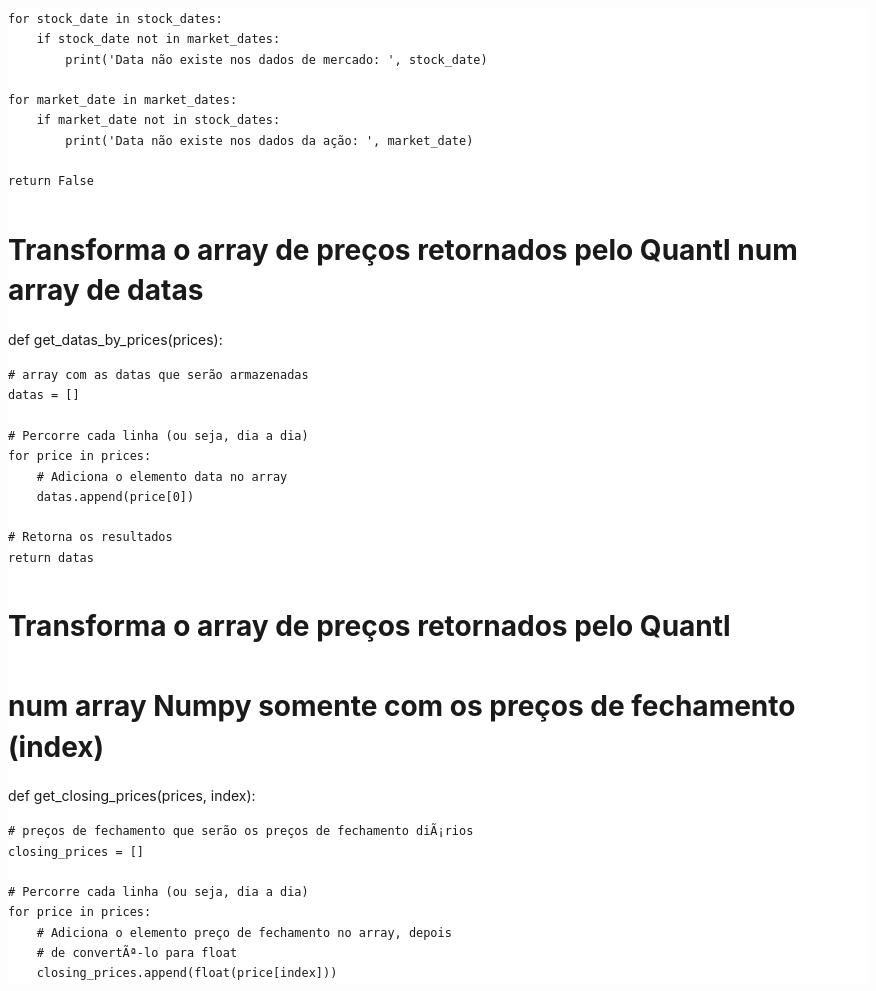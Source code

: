     for stock_date in stock_dates:
        if stock_date not in market_dates:
            print('Data não existe nos dados de mercado: ', stock_date)

    for market_date in market_dates:
        if market_date not in stock_dates:
            print('Data não existe nos dados da ação: ', market_date)

    return False


# Transforma o array de preços retornados pelo Quantl num array de datas
def get_datas_by_prices(prices):

    # array com as datas que serão armazenadas
    datas = []

    # Percorre cada linha (ou seja, dia a dia)
    for price in prices:
        # Adiciona o elemento data no array
        datas.append(price[0])

    # Retorna os resultados
    return datas


# Transforma o array de preços retornados pelo Quantl
# num array Numpy somente com os preços de fechamento (index)
def get_closing_prices(prices, index):

    # preços de fechamento que serão os preços de fechamento diÃ¡rios
    closing_prices = []

    # Percorre cada linha (ou seja, dia a dia)
    for price in prices:
        # Adiciona o elemento preço de fechamento no array, depois
        # de convertÃª-lo para float
        closing_prices.append(float(price[index]))
